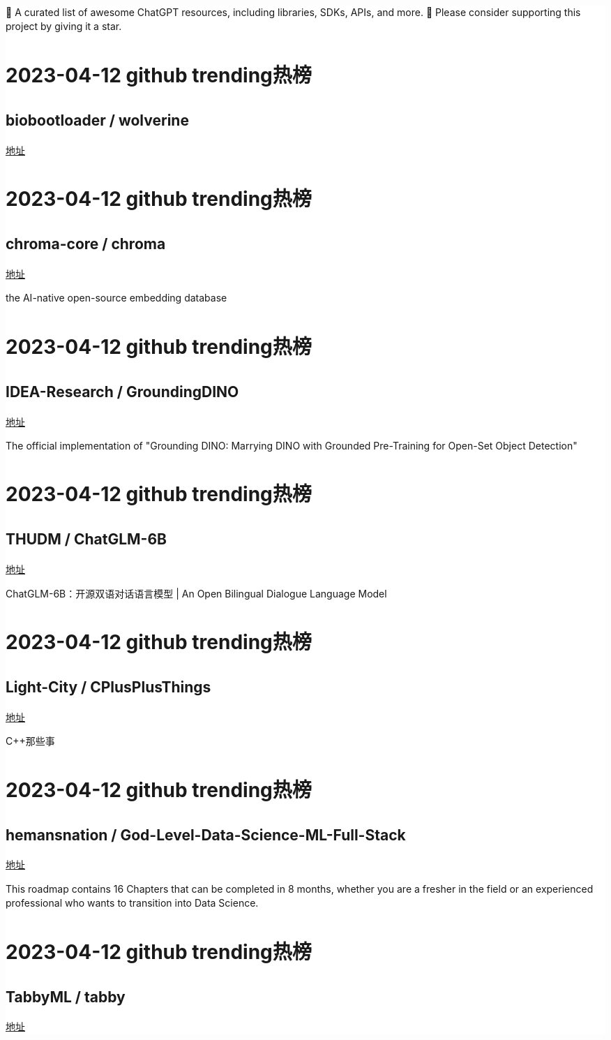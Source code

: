 🧠
A curated list of awesome ChatGPT resources, including libraries, SDKs, APIs, and more.
🌟
Please consider supporting this project by giving it a star.
# 2023-04-12 github trending热榜
## biobootloader / wolverine
[地址](/biobootloader/wolverine)


# 2023-04-12 github trending热榜
## chroma-core / chroma
[地址](/chroma-core/chroma)

the AI-native open-source embedding database
# 2023-04-12 github trending热榜
## IDEA-Research / GroundingDINO
[地址](/IDEA-Research/GroundingDINO)

The official implementation of "Grounding DINO: Marrying DINO with Grounded Pre-Training for Open-Set Object Detection"
# 2023-04-12 github trending热榜
## THUDM / ChatGLM-6B
[地址](/THUDM/ChatGLM-6B)

ChatGLM-6B：开源双语对话语言模型 | An Open Bilingual Dialogue Language Model
# 2023-04-12 github trending热榜
## Light-City / CPlusPlusThings
[地址](/Light-City/CPlusPlusThings)

C++那些事
# 2023-04-12 github trending热榜
## hemansnation / God-Level-Data-Science-ML-Full-Stack
[地址](/hemansnation/God-Level-Data-Science-ML-Full-Stack)

This roadmap contains 16 Chapters that can be completed in 8 months, whether you are a fresher in the field or an experienced professional who wants to transition into Data Science.
# 2023-04-12 github trending热榜
## TabbyML / tabby
[地址](/TabbyML/tabby)
